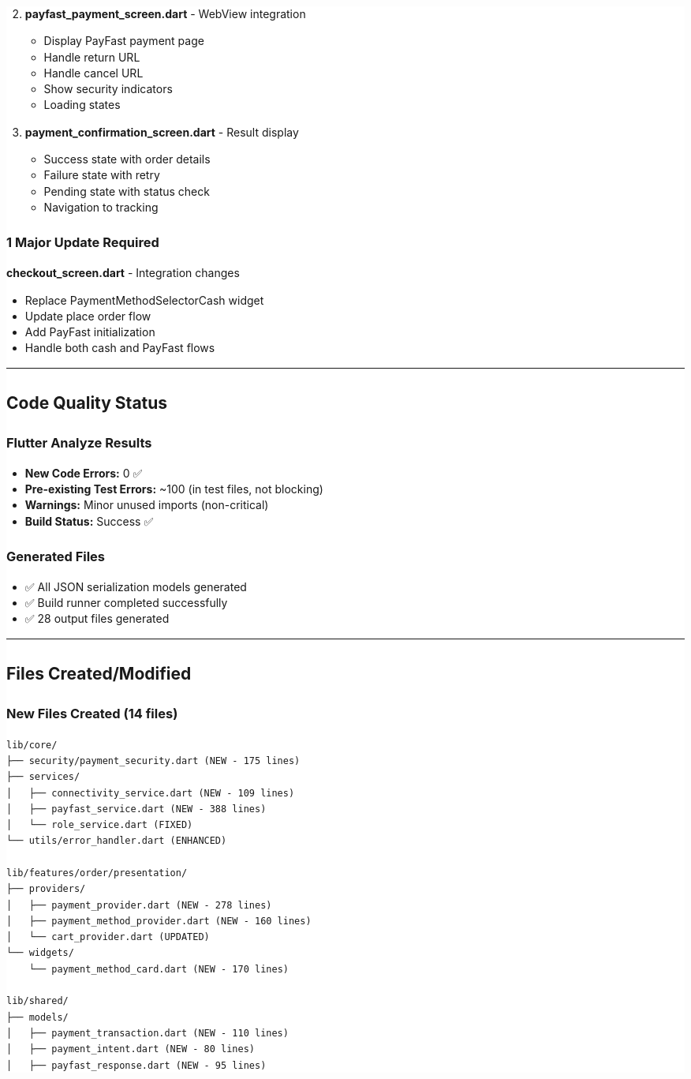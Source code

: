 2. **payfast_payment_screen.dart** - WebView integration
   - Display PayFast payment page
   - Handle return URL
   - Handle cancel URL
   - Show security indicators
   - Loading states

3. **payment_confirmation_screen.dart** - Result display
   - Success state with order details
   - Failure state with retry
   - Pending state with status check
   - Navigation to tracking

### 1 Major Update Required

**checkout_screen.dart** - Integration changes
- Replace PaymentMethodSelectorCash widget
- Update place order flow
- Add PayFast initialization
- Handle both cash and PayFast flows

---

## Code Quality Status

### Flutter Analyze Results
- **New Code Errors:** 0 ✅
- **Pre-existing Test Errors:** ~100 (in test files, not blocking)
- **Warnings:** Minor unused imports (non-critical)
- **Build Status:** Success ✅

### Generated Files
- ✅ All JSON serialization models generated
- ✅ Build runner completed successfully
- ✅ 28 output files generated

---

## Files Created/Modified

### New Files Created (14 files)
```
lib/core/
├── security/payment_security.dart (NEW - 175 lines)
├── services/
│   ├── connectivity_service.dart (NEW - 109 lines)
│   ├── payfast_service.dart (NEW - 388 lines)
│   └── role_service.dart (FIXED)
└── utils/error_handler.dart (ENHANCED)

lib/features/order/presentation/
├── providers/
│   ├── payment_provider.dart (NEW - 278 lines)
│   ├── payment_method_provider.dart (NEW - 160 lines)
│   └── cart_provider.dart (UPDATED)
└── widgets/
    └── payment_method_card.dart (NEW - 170 lines)

lib/shared/
├── models/
│   ├── payment_transaction.dart (NEW - 110 lines)
│   ├── payment_intent.dart (NEW - 80 lines)
│   ├── payfast_response.dart (NEW - 95 lines)
```